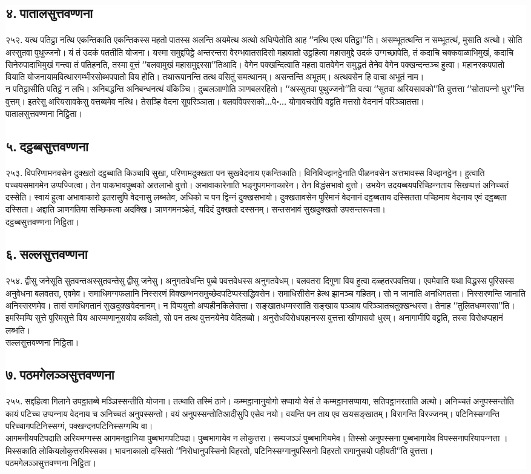 
## ४. पातालसुत्तवण्णना

२५२. यत्थ पतिट्ठा नत्थि एकन्तिकाति एकन्तिकस्स महतो पातस्स अलन्ति अयमेत्थ अत्थो अधिप्पेतोति आह ‘‘नत्थि एत्थ पतिट्ठा’’ति। असम्भूतत्थन्ति न सम्भूतत्थं, मुसाति अत्थो। सोति अस्सुतवा पुथुज्‍जनो। यं तं उदकं पततीति योजना। यस्मा समुद्दपिट्ठे अन्तरन्तरा वेरम्भवातसदिसो महावातो उट्ठहित्वा महासमुद्दे उदकं उग्गच्छापेति, तं कदाचि चक्‍कवाळाभिमुखं, कदाचि सिनेरुपादाभिमुखं गन्त्वा तं पतिहनति, तस्मा वुत्तं ‘‘बलवामुखं महासमुद्दस्सा’’तिआदि। वेगेन पक्खन्दित्वाति महता वातवेगेन समुद्धतं तेनेव वेगेन पक्खन्दन्तञ्‍च हुत्वा। महानरकपपातो वियाति योजनायामवित्थारगम्भीरसोब्भपपातो विय होति। तथारूपानन्ति तत्थ वसितुं समत्थानम्। असन्तन्ति अभूतम्। अत्थवसेन हि वाचा अभूतं नाम।  
न पतिट्ठासीति पतिट्ठं न लभि। अनिबद्धन्ति अनिबन्धनत्थं यंकिञ्‍चि। दुब्बलञाणोति ञाणबलरहितो। ‘‘अस्सुतवा पुथुज्‍जनो’’ति वत्वा ‘‘सुतवा अरियसावको’’ति वुत्तत्ता ‘‘सोतापन्‍नो धुर’’न्ति वुत्तम्। इतरेसु अरियसावकेसु वत्तब्बमेव नत्थि। तेसञ्हि वेदना सुपरिञ्‍ञाता। बलवविपस्सको…पे॰… योगावचरोपि वट्टति मत्तसो वेदनानं परिञ्‍ञातत्ता।  
पातालसुत्तवण्णना निट्ठिता।  


## ५. दट्ठब्बसुत्तवण्णना

२५३. विपरिणामनवसेन दुक्खतो दट्ठब्बाति किञ्‍चापि सुखा, परिणामदुक्खता पन सुखवेदनाय एकन्तिकाति। विनिविज्झनट्ठेनाति पीळनवसेन अत्तभावस्स विज्झनट्ठेन। हुत्वाति पच्‍चयसमागमेन उप्पज्‍जित्वा। तेन पाकभावपुब्बको अत्तलाभो वुत्तो। अभावाकारेनाति भङ्गुपगमनाकारेन। तेन विद्धंसभावो वुत्तो। उभयेन उदयब्बयपरिच्छिन्‍नताय सिखप्पत्तं अनिच्‍चतं दस्सेति। स्वायं हुत्वा अभावाकारो इतरासुपि वेदनासु लब्भतेव, अधिको च पन द्विन्‍नं दुक्खसभावो। दुक्खतावसेन पुरिमानं वेदनानं दट्ठब्बताय दस्सितत्ता पच्छिमाय वेदनाय एवं दट्ठब्बता दस्सिता। अद्दाति ञाणगतिया सच्छिकत्वा अदक्खि। ञाणगमनञ्हेतं, यदिदं दुक्खतो दस्सनम्। सन्तसभावं सुखदुक्खतो उपसन्तरूपत्ता।  
दट्ठब्बसुत्तवण्णना निट्ठिता।  


## ६. सल्‍लसुत्तवण्णना

२५४. द्वीसु जनेसूति सुतवन्तअस्सुतवन्तेसु द्वीसु जनेसु। अनुगतवेधन्ति पुब्बे पवत्तवेधस्स अनुगतवेधम्। बलवतरा दिगुणा विय हुत्वा दळ्हतरपवत्तिया। एवमेवाति यथा विद्धस्स पुरिसस्स अनुवेधना बलवतरा, एवमेव। समाधिमग्गफलानि निस्सरणं विक्खम्भनसमुच्छेदपटिप्पस्सद्धिवसेन। समाधिसीसेन हेत्थ झानञ्‍च गहितम्। सो न जानाति अनधिगतत्ता। निस्सरणन्ति जानाति अनिस्सरणमेव। तासं समधिगतानं सुखदुक्खवेदनानम्। न विप्पयुत्तो अप्पहीनकिलेसत्ता। सङ्खातधम्मस्साति सङ्खाय पञ्‍ञाय परिञ्‍ञातचतुक्खन्धस्स। तेनाह ‘‘तुलितधम्मस्सा’’ति। इमस्मिम्पि सुत्ते पुरिमसुत्ते विय आरम्मणानुसयोव कथितो, सो पन तत्थ वुत्तनयेनेव वेदितब्बो। अनुरोधविरोधपहानस्स वुत्तत्ता खीणासवो धुरम्। अनागामीपि वट्टति, तस्स विरोधप्पहानं लब्भति।  
सल्‍लसुत्तवण्णना निट्ठिता।  


## ७. पठमगेलञ्‍ञसुत्तवण्णना

२५५. सद्दहित्वा गिलाने उपट्ठातब्बे मञ्‍ञिस्सन्तीति योजना। तत्थाति तस्मिं ठाने। कम्मट्ठानानुयोगो सप्पायो येसं ते कम्मट्ठानसप्पाया, सतिपट्ठानरताति अत्थो। अनिच्‍चतं अनुपस्सन्तोति कायं पटिच्‍च उप्पन्‍नाय वेदनाय च अनिच्‍चतं अनुपस्सन्तो। वयं अनुपस्सन्तोतिआदीसुपि एसेव नयो। वयन्ति पन ताय एव खयसङ्खातम्। विरागन्ति विरज्‍जनम्। पटिनिस्सग्गन्ति परिच्‍चागपटिनिस्सग्गं, पक्खन्दनपटिनिस्सग्गम्पि वा।  
आगमनीयपटिपदाति अरियमग्गस्स आगमनट्ठानिया पुब्बभागपटिपदा। पुब्बभागायेव न लोकुत्तरा। सम्पजञ्‍ञं पुब्बभागियमेव। तिस्सो अनुपस्सना पुब्बभागायेव विपस्सनापरियापन्‍नत्ता । मिस्सकाति लोकियलोकुत्तरमिस्सका। भावनाकालो दस्सितो ‘‘निरोधानुपस्सिनो विहरतो, पटिनिस्सग्गानुपस्सिनो विहरतो रागानुसयो पहीयती’’ति वुत्तत्ता।  
पठमगेलञ्‍ञसुत्तवण्णना निट्ठिता।  
